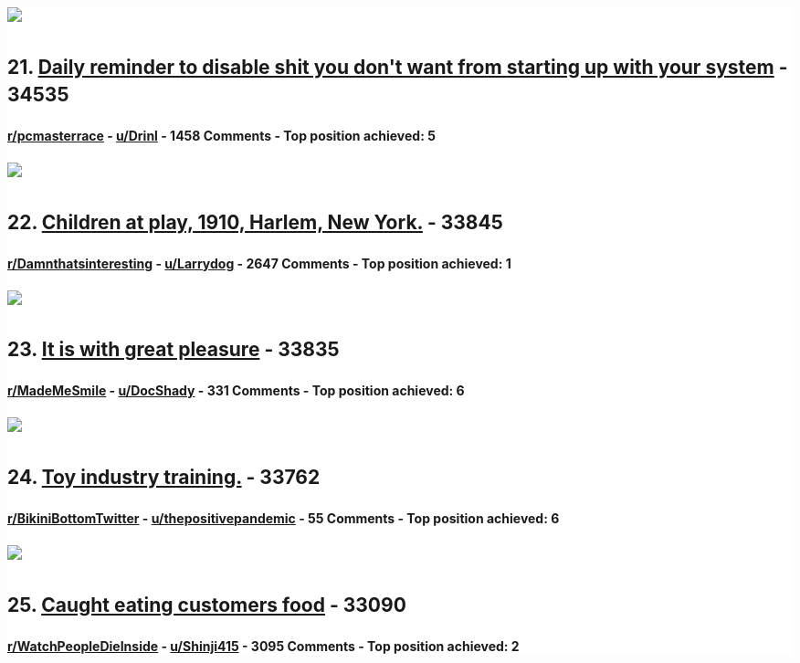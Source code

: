 <a href="https://i.redd.it/3s29n901xoca1.jpg"><img src="https://b.thumbs.redditmedia.com/sqlvNd3pm-O6gB5vlgwT3C0ocryKKr6ampFDGKQgSXg.jpg"></img></a>

## 21. [Daily reminder to disable shit you don't want from starting up with your system](http://reddit.com/r/pcmasterrace/comments/10ecf6l/daily_reminder_to_disable_shit_you_dont_want_from/) - 34535
#### [r/pcmasterrace](http://reddit.com/r/pcmasterrace) - [u/Drinl](http://reddit.com/u/Drinl) - 1458 Comments - Top position achieved: 5

<a href="https://i.redd.it/gqocdt1dwlca1.png"><img src="https://a.thumbs.redditmedia.com/c48ogvESLtA7khOk1XJEEYP3rVDi13X9EiCaBrLhuA4.jpg"></img></a>

## 22. [Children at play, 1910, Harlem, New York.](http://reddit.com/r/Damnthatsinteresting/comments/10e7fao/children_at_play_1910_harlem_new_york/) - 33845
#### [r/Damnthatsinteresting](http://reddit.com/r/Damnthatsinteresting) - [u/Larrydog](http://reddit.com/u/Larrydog) - 2647 Comments - Top position achieved: 1

<a href="https://i.redd.it/4sol5tpihkca1.jpg"><img src="https://b.thumbs.redditmedia.com/hB8sD9f-K3X0RzY8-m3eOl_IO60eAPUWW5YtYh48P8U.jpg"></img></a>

## 23. [It is with great pleasure](http://reddit.com/r/MadeMeSmile/comments/10ep64m/it_is_with_great_pleasure/) - 33835
#### [r/MadeMeSmile](http://reddit.com/r/MadeMeSmile) - [u/DocShady](http://reddit.com/u/DocShady) - 331 Comments - Top position achieved: 6

<a href="https://i.redd.it/wmqml3roxpca1.jpg"><img src="https://b.thumbs.redditmedia.com/U1RMtyJ2CJcGNRB2JB9PDA8mh7bC5Kq72CmuR_8TcJg.jpg"></img></a>

## 24. [Toy industry training.](http://reddit.com/r/BikiniBottomTwitter/comments/10eiw9v/toy_industry_training/) - 33762
#### [r/BikiniBottomTwitter](http://reddit.com/r/BikiniBottomTwitter) - [u/thepositivepandemic](http://reddit.com/u/thepositivepandemic) - 55 Comments - Top position achieved: 6

<a href="https://i.redd.it/pybhmpidqoca1.jpg"><img src="https://b.thumbs.redditmedia.com/AEKarxjZKLP6LrgIvOk7Z7eQYVVlrbjFJf4PiA3snoE.jpg"></img></a>

## 25. [Caught eating customers food](http://reddit.com/r/WatchPeopleDieInside/comments/10eb626/caught_eating_customers_food/) - 33090
#### [r/WatchPeopleDieInside](http://reddit.com/r/WatchPeopleDieInside) - [u/Shinji415](http://reddit.com/u/Shinji415) - 3095 Comments - Top position achieved: 2
